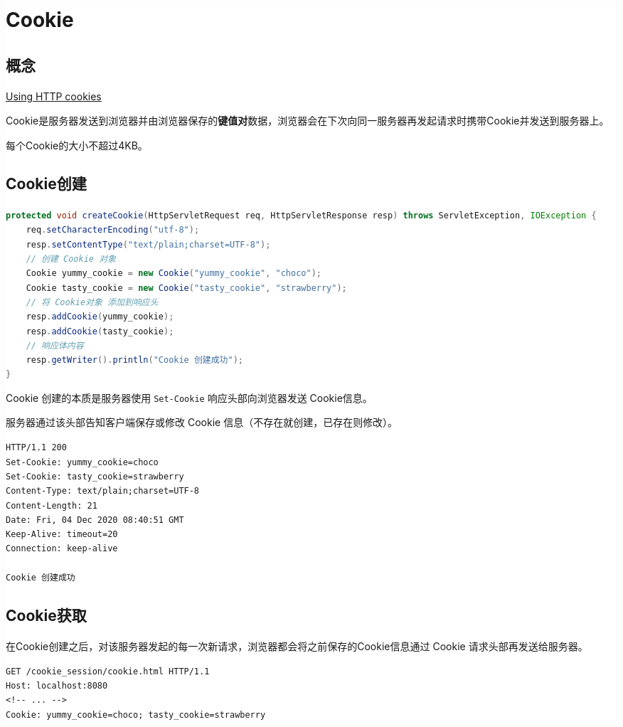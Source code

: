 # Cookie

## 概念

[Using HTTP cookies](https://developer.mozilla.org/en-US/docs/Web/HTTP/Cookies)

Cookie是服务器发送到浏览器并由浏览器保存的**键值对**数据，浏览器会在下次向同一服务器再发起请求时携带Cookie并发送到服务器上。

每个Cookie的大小不超过4KB。

## Cookie创建

```java
protected void createCookie(HttpServletRequest req, HttpServletResponse resp) throws ServletException, IOException {
    req.setCharacterEncoding("utf-8");
    resp.setContentType("text/plain;charset=UTF-8");
    // 创建 Cookie 对象
    Cookie yummy_cookie = new Cookie("yummy_cookie", "choco");
    Cookie tasty_cookie = new Cookie("tasty_cookie", "strawberry");
    // 将 Cookie对象 添加到响应头
    resp.addCookie(yummy_cookie);
    resp.addCookie(tasty_cookie);
    // 响应体内容
    resp.getWriter().println("Cookie 创建成功");
}
```

Cookie 创建的本质是服务器使用 `Set-Cookie` 响应头部向浏览器发送 Cookie信息。

服务器通过该头部告知客户端保存或修改 Cookie 信息（不存在就创建，已存在则修改）。

```
HTTP/1.1 200
Set-Cookie: yummy_cookie=choco
Set-Cookie: tasty_cookie=strawberry
Content-Type: text/plain;charset=UTF-8
Content-Length: 21
Date: Fri, 04 Dec 2020 08:40:51 GMT
Keep-Alive: timeout=20
Connection: keep-alive

Cookie 创建成功
```

## Cookie获取

在Cookie创建之后，对该服务器发起的每一次新请求，浏览器都会将之前保存的Cookie信息通过 Cookie 请求头部再发送给服务器。

```
GET /cookie_session/cookie.html HTTP/1.1
Host: localhost:8080
<!-- ... -->
Cookie: yummy_cookie=choco; tasty_cookie=strawberry
```
